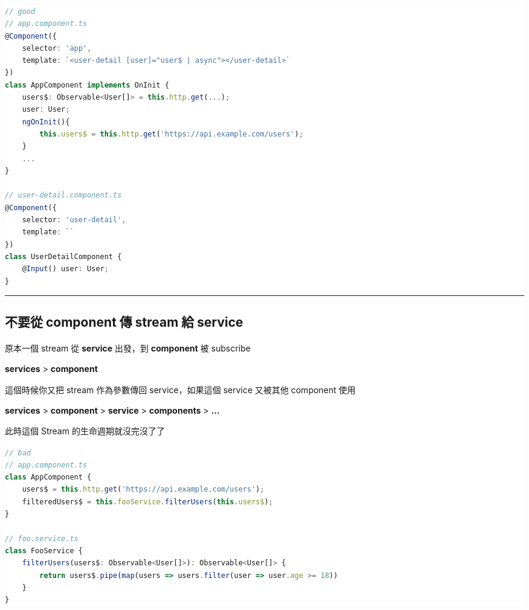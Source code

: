 ```ts
// good
// app.component.ts
@Component({
    selector: 'app',
    template: `<user-detail [user]="user$ | async"></user-detail>`
})
class AppComponent implements OnInit {
    users$: Observable<User[]> = this.http.get(...);
    user: User;
    ngOnInit(){
        this.users$ = this.http.get('https://api.example.com/users');
    }
    ...
}

// user-detail.component.ts
@Component({
    selector: 'user-detail',
    template: ``
})
class UserDetailComponent {
    @Input() user: User;
}
```

---

## 不要從 component 傳 stream 給 service

原本一個 stream 從 **service** 出發，到 **component** 被 subscribe

**services** > **component**

這個時候你又把 stream 作為參數傳回 service，如果這個 service 又被其他 component 使用

**services** > **component** > **service** > **components** > **...**

此時這個 Stream 的生命週期就沒完沒了了

```ts
// bad
// app.component.ts
class AppComponent {
    users$ = this.http.get('https://api.example.com/users');
    filteredUsers$ = this.fooService.filterUsers(this.users$);
}

// foo.service.ts
class FooService {
    filterUsers(users$: Observable<User[]>): Observable<User[]> {
        return users$.pipe(map(users => users.filter(user => user.age >= 18))
    }
}
```
